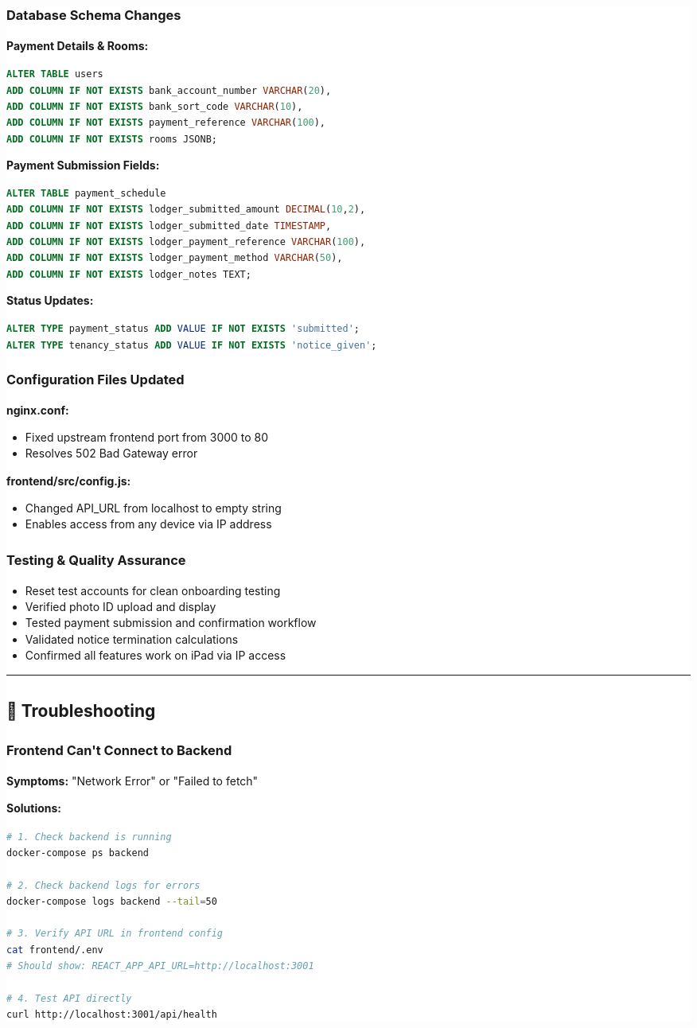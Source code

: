 ### Database Schema Changes

**Payment Details & Rooms:**
```sql
ALTER TABLE users
ADD COLUMN IF NOT EXISTS bank_account_number VARCHAR(20),
ADD COLUMN IF NOT EXISTS bank_sort_code VARCHAR(10),
ADD COLUMN IF NOT EXISTS payment_reference VARCHAR(100),
ADD COLUMN IF NOT EXISTS rooms JSONB;
```

**Payment Submission Fields:**
```sql
ALTER TABLE payment_schedule
ADD COLUMN IF NOT EXISTS lodger_submitted_amount DECIMAL(10,2),
ADD COLUMN IF NOT EXISTS lodger_submitted_date TIMESTAMP,
ADD COLUMN IF NOT EXISTS lodger_payment_reference VARCHAR(100),
ADD COLUMN IF NOT EXISTS lodger_payment_method VARCHAR(50),
ADD COLUMN IF NOT EXISTS lodger_notes TEXT;
```

**Status Updates:**
```sql
ALTER TYPE payment_status ADD VALUE IF NOT EXISTS 'submitted';
ALTER TYPE tenancy_status ADD VALUE IF NOT EXISTS 'notice_given';
```

### Configuration Files Updated

**nginx.conf:**
- Fixed upstream frontend port from 3000 to 80
- Resolves 502 Bad Gateway error

**frontend/src/config.js:**
- Changed API_URL from localhost to empty string
- Enables access from any device via IP address

### Testing & Quality Assurance
- Reset test accounts for clean onboarding testing
- Verified photo ID upload and display
- Tested payment submission and confirmation workflow
- Validated notice termination calculations
- Confirmed all features work on iPad via IP access

---

## 🔧 Troubleshooting

### Frontend Can't Connect to Backend

**Symptoms:** "Network Error" or "Failed to fetch"

**Solutions:**
```bash
# 1. Check backend is running
docker-compose ps backend

# 2. Check backend logs for errors
docker-compose logs backend --tail=50

# 3. Verify API URL in frontend config
cat frontend/.env
# Should show: REACT_APP_API_URL=http://localhost:3001

# 4. Test API directly
curl http://localhost:3001/api/health
```